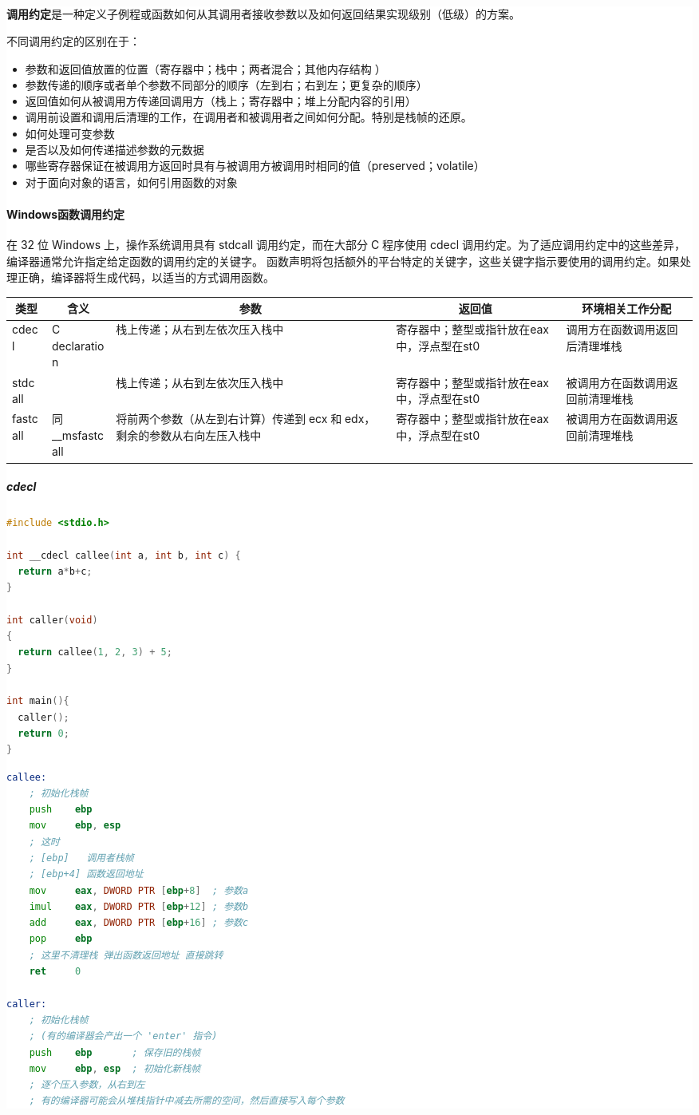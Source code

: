 **调用约定**是一种定义子例程或函数如何从其调用者接收参数以及如何返回结果实现级别（低级）的方案。

不同调用约定的区别在于：

- 参数和返回值放置的位置（寄存器中；栈中；两者混合；其他内存结构 ）
- 参数传递的顺序或者单个参数不同部分的顺序（左到右；右到左；更复杂的顺序）
- 返回值如何从被调用方传递回调用方（栈上；寄存器中；堆上分配内容的引用）
- 调用前设置和调用后清理的工作，在调用者和被调用者之间如何分配。特别是栈帧的还原。
- 如何处理可变参数
- 是否以及如何传递描述参数的元数据
- 哪些寄存器保证在被调用方返回时具有与被调用方被调用时相同的值（preserved；volatile）
- 对于面向对象的语言，如何引用函数的对象
#### Windows函数调用约定

在 32 位 Windows 上，操作系统调用具有 stdcall 调用约定，而在大部分 C 程序使用 cdecl 调用约定。为了适应调用约定中的这些差异，编译器通常允许指定给定函数的调用约定的关键字。 函数声明将包括额外的平台特定的关键字，这些关键字指示要使用的调用约定。如果处理正确，编译器将生成代码，以适当的方式调用函数。

| 类型       | 含义            | 参数                                        | 返回值                      | 环境相关工作分配         |
| -------- | ------------- | ----------------------------------------- | ------------------------ | ---------------- |
| cdecl    | C declaration | 栈上传递；从右到左依次压入栈中                           | 寄存器中；整型或指针放在eax中，浮点型在st0 | 调用方在函数调用返回后清理堆栈  |
| stdcall  |               | 栈上传递；从右到左依次压入栈中                           | 寄存器中；整型或指针放在eax中，浮点型在st0 | 被调用方在函数调用返回前清理堆栈 |
| fastcall | 同__msfastcall | 将前两个参数（从左到右计算）传递到 ecx 和 edx，剩余的参数从右向左压入栈中 | 寄存器中；整型或指针放在eax中，浮点型在st0 | 被调用方在函数调用返回前清理堆栈 |
##### cdecl

```c
#include <stdio.h>

int __cdecl callee(int a, int b, int c) {
  return a*b+c;
}

int caller(void)
{
  return callee(1, 2, 3) + 5;
}

int main(){
  caller();
  return 0;
}
```

```asm
callee:
    ; 初始化栈帧
    push    ebp
    mov     ebp, esp
    ; 这时
    ; [ebp]   调用者栈帧
    ; [ebp+4] 函数返回地址
    mov     eax, DWORD PTR [ebp+8]  ; 参数a
    imul    eax, DWORD PTR [ebp+12] ; 参数b
    add     eax, DWORD PTR [ebp+16] ; 参数c
    pop     ebp
    ; 这里不清理栈 弹出函数返回地址 直接跳转
    ret     0

caller:
    ; 初始化栈帧
    ; (有的编译器会产出一个 'enter' 指令)
    push    ebp       ; 保存旧的栈帧
    mov     ebp, esp  ; 初始化新栈帧
    ; 逐个压入参数，从右到左
    ; 有的编译器可能会从堆栈指针中减去所需的空间，然后直接写入每个参数
```